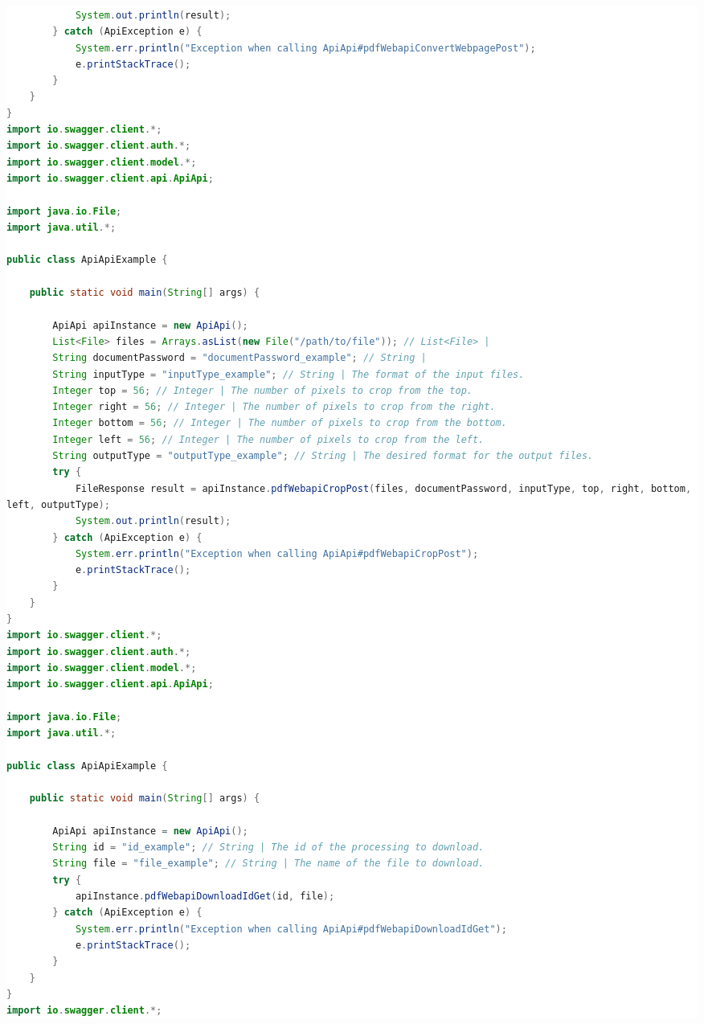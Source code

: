 ```java
            System.out.println(result);
        } catch (ApiException e) {
            System.err.println("Exception when calling ApiApi#pdfWebapiConvertWebpagePost");
            e.printStackTrace();
        }
    }
}
import io.swagger.client.*;
import io.swagger.client.auth.*;
import io.swagger.client.model.*;
import io.swagger.client.api.ApiApi;

import java.io.File;
import java.util.*;

public class ApiApiExample {

    public static void main(String[] args) {
        
        ApiApi apiInstance = new ApiApi();
        List<File> files = Arrays.asList(new File("/path/to/file")); // List<File> | 
        String documentPassword = "documentPassword_example"; // String | 
        String inputType = "inputType_example"; // String | The format of the input files.
        Integer top = 56; // Integer | The number of pixels to crop from the top.
        Integer right = 56; // Integer | The number of pixels to crop from the right.
        Integer bottom = 56; // Integer | The number of pixels to crop from the bottom.
        Integer left = 56; // Integer | The number of pixels to crop from the left.
        String outputType = "outputType_example"; // String | The desired format for the output files.
        try {
            FileResponse result = apiInstance.pdfWebapiCropPost(files, documentPassword, inputType, top, right, bottom, left, outputType);
            System.out.println(result);
        } catch (ApiException e) {
            System.err.println("Exception when calling ApiApi#pdfWebapiCropPost");
            e.printStackTrace();
        }
    }
}
import io.swagger.client.*;
import io.swagger.client.auth.*;
import io.swagger.client.model.*;
import io.swagger.client.api.ApiApi;

import java.io.File;
import java.util.*;

public class ApiApiExample {

    public static void main(String[] args) {
        
        ApiApi apiInstance = new ApiApi();
        String id = "id_example"; // String | The id of the processing to download.
        String file = "file_example"; // String | The name of the file to download.
        try {
            apiInstance.pdfWebapiDownloadIdGet(id, file);
        } catch (ApiException e) {
            System.err.println("Exception when calling ApiApi#pdfWebapiDownloadIdGet");
            e.printStackTrace();
        }
    }
}
import io.swagger.client.*;
```